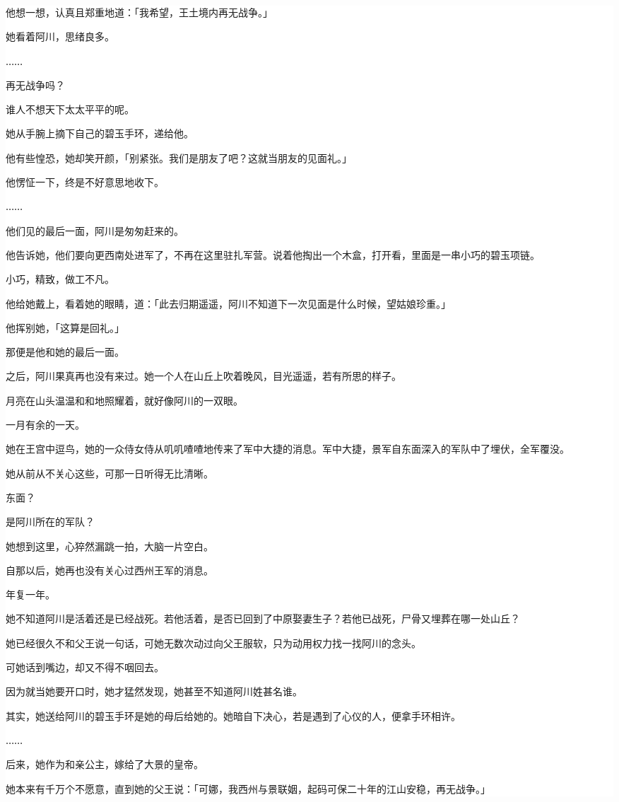 他想一想，认真且郑重地道：「我希望，王土境内再无战争。」

她看着阿川，思绪良多。

……

再无战争吗？

谁人不想天下太太平平的呢。

她从手腕上摘下自己的碧玉手环，递给他。

他有些惶恐，她却笑开颜，「别紧张。我们是朋友了吧？这就当朋友的见面礼。」

他愣怔一下，终是不好意思地收下。

……

他们见的最后一面，阿川是匆匆赶来的。

他告诉她，他们要向更西南处进军了，不再在这里驻扎军营。说着他掏出一个木盒，打开看，里面是一串小巧的碧玉项链。

小巧，精致，做工不凡。

他给她戴上，看着她的眼睛，道：「此去归期遥遥，阿川不知道下一次见面是什么时候，望姑娘珍重。」

他挥别她，「这算是回礼。」

那便是他和她的最后一面。

之后，阿川果真再也没有来过。她一个人在山丘上吹着晚风，目光遥遥，若有所思的样子。

月亮在山头温温和和地照耀着，就好像阿川的一双眼。

一月有余的一天。

她在王宫中逗鸟，她的一众侍女侍从叽叽喳喳地传来了军中大捷的消息。军中大捷，景军自东面深入的军队中了埋伏，全军覆没。

她从前从不关心这些，可那一日听得无比清晰。

东面？

是阿川所在的军队？

她想到这里，心猝然漏跳一拍，大脑一片空白。

自那以后，她再也没有关心过西州王军的消息。

年复一年。

她不知道阿川是活着还是已经战死。若他活着，是否已回到了中原娶妻生子？若他已战死，尸骨又埋葬在哪一处山丘？

她已经很久不和父王说一句话，可她无数次动过向父王服软，只为动用权力找一找阿川的念头。

可她话到嘴边，却又不得不咽回去。

因为就当她要开口时，她才猛然发现，她甚至不知道阿川姓甚名谁。

其实，她送给阿川的碧玉手环是她的母后给她的。她暗自下决心，若是遇到了心仪的人，便拿手环相许。

……

后来，她作为和亲公主，嫁给了大景的皇帝。

她本来有千万个不愿意，直到她的父王说：「可娜，我西州与景联姻，起码可保二十年的江山安稳，再无战争。」
